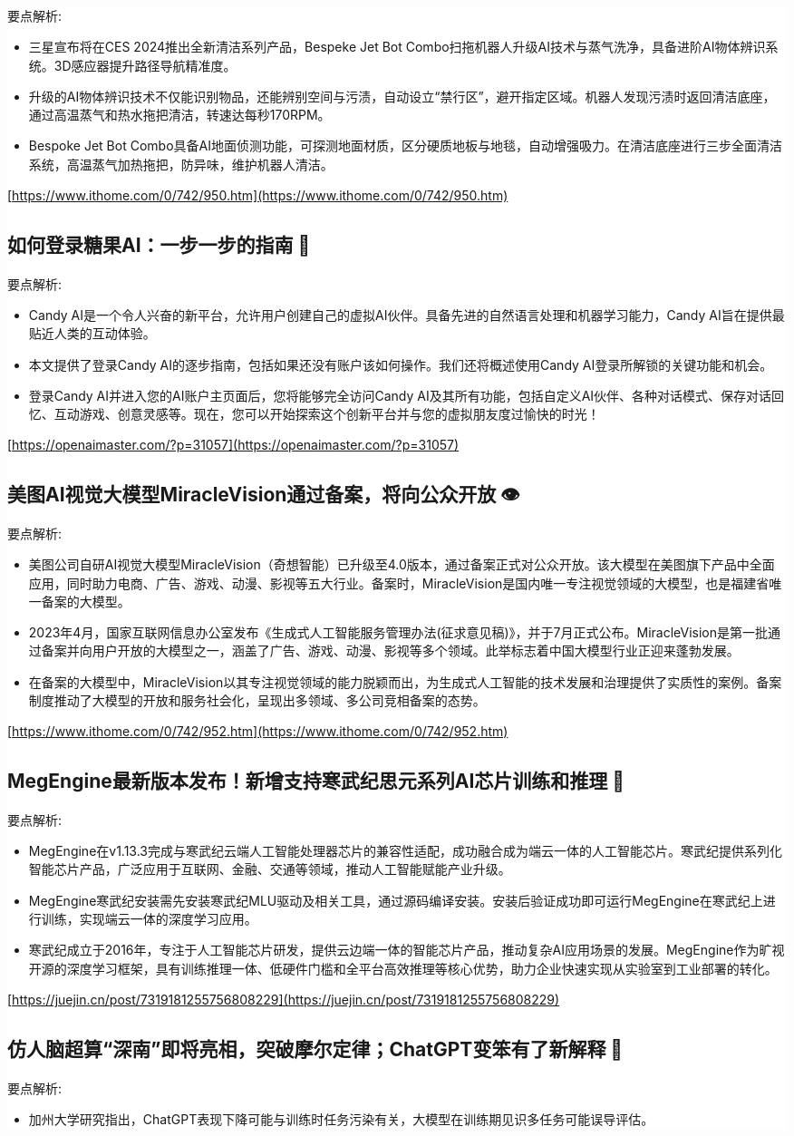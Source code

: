   要点解析:

- 三星宣布将在CES 2024推出全新清洁系列产品，Bespeke Jet Bot Combo扫拖机器人升级AI技术与蒸气洗净，具备进阶AI物体辨识系统。3D感应器提升路径导航精准度。

- 升级的AI物体辨识技术不仅能识别物品，还能辨别空间与污渍，自动设立“禁行区”，避开指定区域。机器人发现污渍时返回清洁底座，通过高温蒸气和热水拖把清洁，转速达每秒170RPM。

- Bespoke Jet Bot Combo具备AI地面侦测功能，可探测地面材质，区分硬质地板与地毯，自动增强吸力。在清洁底座进行三步全面清洁系统，高温蒸气加热拖把，防异味，维护机器人清洁。

 [https://www.ithome.com/0/742/950.htm](https://www.ithome.com/0/742/950.htm)

## 如何登录糖果AI：一步一步的指南 🍭 

 要点解析:

- Candy AI是一个令人兴奋的新平台，允许用户创建自己的虚拟AI伙伴。具备先进的自然语言处理和机器学习能力，Candy AI旨在提供最贴近人类的互动体验。

- 本文提供了登录Candy AI的逐步指南，包括如果还没有账户该如何操作。我们还将概述使用Candy AI登录所解锁的关键功能和机会。

- 登录Candy AI并进入您的AI账户主页面后，您将能够完全访问Candy AI及其所有功能，包括自定义AI伙伴、各种对话模式、保存对话回忆、互动游戏、创意灵感等。现在，您可以开始探索这个创新平台并与您的虚拟朋友度过愉快的时光！

 [https://openaimaster.com/?p=31057](https://openaimaster.com/?p=31057)

## 美图AI视觉大模型MiracleVision通过备案，将向公众开放 👁️ 

  要点解析:

- 美图公司自研AI视觉大模型MiracleVision（奇想智能）已升级至4.0版本，通过备案正式对公众开放。该大模型在美图旗下产品中全面应用，同时助力电商、广告、游戏、动漫、影视等五大行业。备案时，MiracleVision是国内唯一专注视觉领域的大模型，也是福建省唯一备案的大模型。

- 2023年4月，国家互联网信息办公室发布《生成式人工智能服务管理办法(征求意见稿)》，并于7月正式公布。MiracleVision是第一批通过备案并向用户开放的大模型之一，涵盖了广告、游戏、动漫、影视等多个领域。此举标志着中国大模型行业正迎来蓬勃发展。

- 在备案的大模型中，MiracleVision以其专注视觉领域的能力脱颖而出，为生成式人工智能的技术发展和治理提供了实质性的案例。备案制度推动了大模型的开放和服务社会化，呈现出多领域、多公司竞相备案的态势。

 [https://www.ithome.com/0/742/952.htm](https://www.ithome.com/0/742/952.htm)

## MegEngine最新版本发布！新增支持寒武纪思元系列AI芯片训练和推理 🚀 

  要点解析:

- MegEngine在v1.13.3完成与寒武纪云端人工智能处理器芯片的兼容性适配，成功融合成为端云一体的人工智能芯片。寒武纪提供系列化智能芯片产品，广泛应用于互联网、金融、交通等领域，推动人工智能赋能产业升级。

- MegEngine寒武纪安装需先安装寒武纪MLU驱动及相关工具，通过源码编译安装。安装后验证成功即可运行MegEngine在寒武纪上进行训练，实现端云一体的深度学习应用。

- 寒武纪成立于2016年，专注于人工智能芯片研发，提供云边端一体的智能芯片产品，推动复杂AI应用场景的发展。MegEngine作为旷视开源的深度学习框架，具有训练推理一体、低硬件门槛和全平台高效推理等核心优势，助力企业快速实现从实验室到工业部署的转化。

 [https://juejin.cn/post/7319181255756808229](https://juejin.cn/post/7319181255756808229)

## 仿人脑超算“深南”即将亮相，突破摩尔定律；ChatGPT变笨有了新解释 🧠 

  要点解析:

- 加州大学研究指出，ChatGPT表现下降可能与训练时任务污染有关，大模型在训练期见识多任务可能误导评估。
